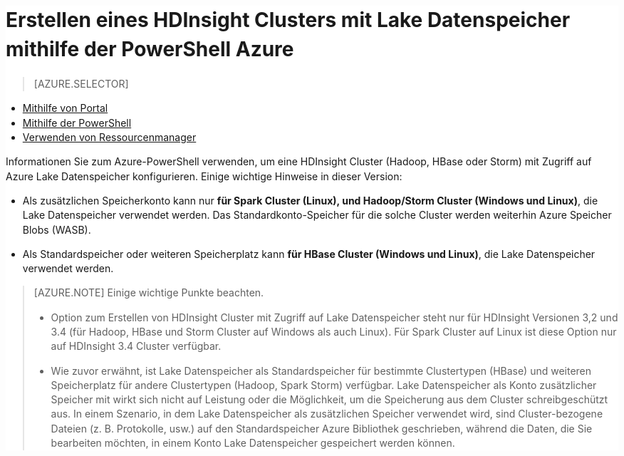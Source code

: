 <properties
   pageTitle="Erstellen von HDInsight Cluster mit Azure Lake Datenspeicher mithilfe der PowerShell | Azure"
   description="Verwenden Sie zum Erstellen und Verwenden von HDInsight Cluster mit Azure Daten Lake Azure PowerShell"
   services="data-lake-store,hdinsight" 
   documentationCenter=""
   authors="nitinme"
   manager="jhubbard"
   editor="cgronlun"/>

<tags
   ms.service="data-lake-store"
   ms.devlang="na"
   ms.topic="article"
   ms.tgt_pltfrm="na"
   ms.workload="big-data"
   ms.date="10/21/2016"
   ms.author="nitinme"/>

# <a name="create-an-hdinsight-cluster-with-data-lake-store-using-azure-powershell"></a>Erstellen eines HDInsight Clusters mit Lake Datenspeicher mithilfe der PowerShell Azure

> [AZURE.SELECTOR]
- [Mithilfe von Portal](data-lake-store-hdinsight-hadoop-use-portal.md)
- [Mithilfe der PowerShell](data-lake-store-hdinsight-hadoop-use-powershell.md)
- [Verwenden von Ressourcenmanager](data-lake-store-hdinsight-hadoop-use-resource-manager-template.md)

Informationen Sie zum Azure-PowerShell verwenden, um eine HDInsight Cluster (Hadoop, HBase oder Storm) mit Zugriff auf Azure Lake Datenspeicher konfigurieren. Einige wichtige Hinweise in dieser Version:

* Als zusätzlichen Speicherkonto kann nur **für Spark Cluster (Linux), und Hadoop/Storm Cluster (Windows und Linux)**, die Lake Datenspeicher verwendet werden. Das Standardkonto-Speicher für die solche Cluster werden weiterhin Azure Speicher Blobs (WASB).

* Als Standardspeicher oder weiteren Speicherplatz kann **für HBase Cluster (Windows und Linux)**, die Lake Datenspeicher verwendet werden.

> [AZURE.NOTE] Einige wichtige Punkte beachten. 
> 
> * Option zum Erstellen von HDInsight Cluster mit Zugriff auf Lake Datenspeicher steht nur für HDInsight Versionen 3,2 und 3.4 (für Hadoop, HBase und Storm Cluster auf Windows als auch Linux). Für Spark Cluster auf Linux ist diese Option nur auf HDInsight 3.4 Cluster verfügbar.
>
> * Wie zuvor erwähnt, ist Lake Datenspeicher als Standardspeicher für bestimmte Clustertypen (HBase) und weiteren Speicherplatz für andere Clustertypen (Hadoop, Spark Storm) verfügbar. Lake Datenspeicher als Konto zusätzlicher Speicher mit wirkt sich nicht auf Leistung oder die Möglichkeit, um die Speicherung aus dem Cluster schreibgeschützt aus. In einem Szenario, in dem Lake Datenspeicher als zusätzlichen Speicher verwendet wird, sind Cluster-bezogene Dateien (z. B. Protokolle, usw.) auf den Standardspeicher Azure Bibliothek geschrieben, während die Daten, die Sie bearbeiten möchten, in einem Konto Lake Datenspeicher gespeichert werden können.


[makecert]: https://msdn.microsoft.com/library/windows/desktop/ff548309(v=vs.85).aspx
[pvk2pfx]: https://msdn.microsoft.com/library/windows/desktop/ff550672(v=vs.85).aspx
